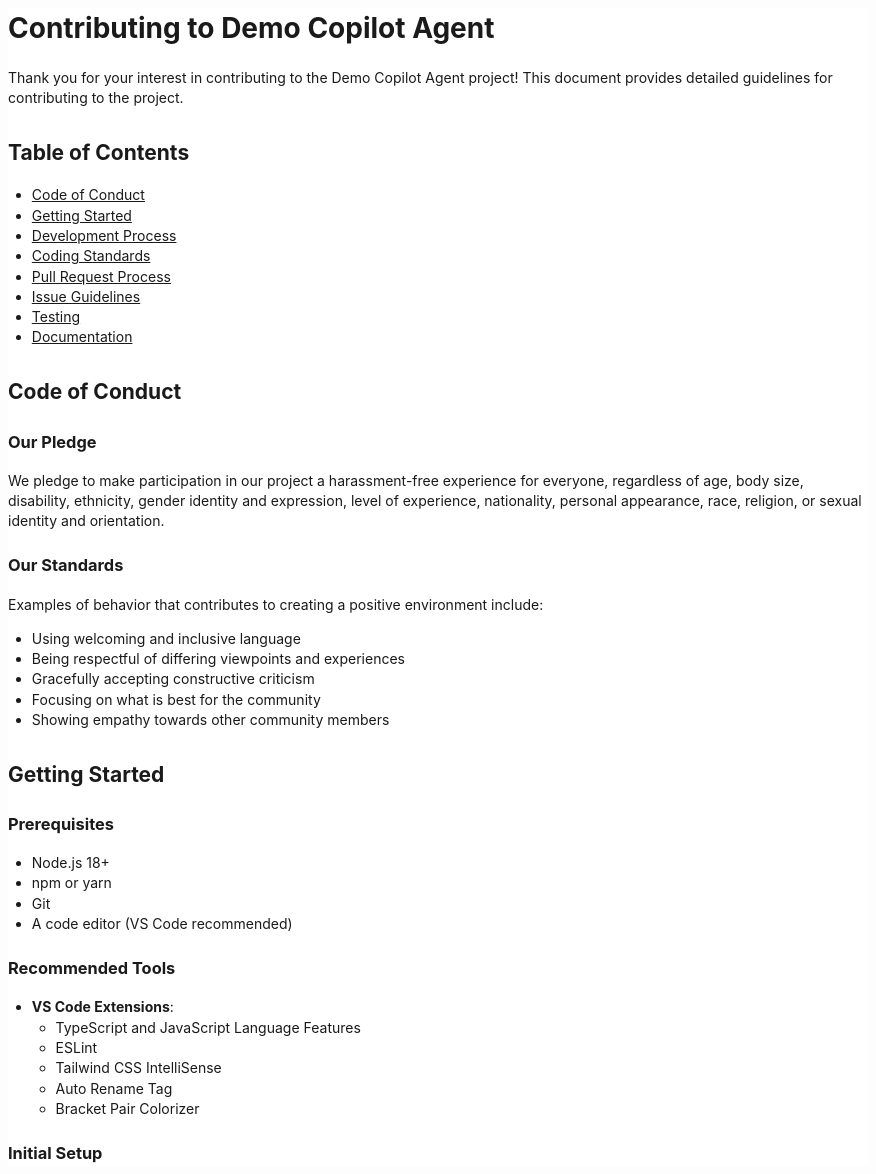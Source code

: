# Contributing to Demo Copilot Agent

Thank you for your interest in contributing to the Demo Copilot Agent project! This document provides detailed guidelines for contributing to the project.

## Table of Contents
- [Code of Conduct](#code-of-conduct)
- [Getting Started](#getting-started)
- [Development Process](#development-process)
- [Coding Standards](#coding-standards)
- [Pull Request Process](#pull-request-process)
- [Issue Guidelines](#issue-guidelines)
- [Testing](#testing)
- [Documentation](#documentation)

## Code of Conduct

### Our Pledge
We pledge to make participation in our project a harassment-free experience for everyone, regardless of age, body size, disability, ethnicity, gender identity and expression, level of experience, nationality, personal appearance, race, religion, or sexual identity and orientation.

### Our Standards
Examples of behavior that contributes to creating a positive environment include:
- Using welcoming and inclusive language
- Being respectful of differing viewpoints and experiences
- Gracefully accepting constructive criticism
- Focusing on what is best for the community
- Showing empathy towards other community members

## Getting Started

### Prerequisites
- Node.js 18+
- npm or yarn
- Git
- A code editor (VS Code recommended)

### Recommended Tools
- **VS Code Extensions**:
  - TypeScript and JavaScript Language Features
  - ESLint
  - Tailwind CSS IntelliSense
  - Auto Rename Tag
  - Bracket Pair Colorizer

### Initial Setup
